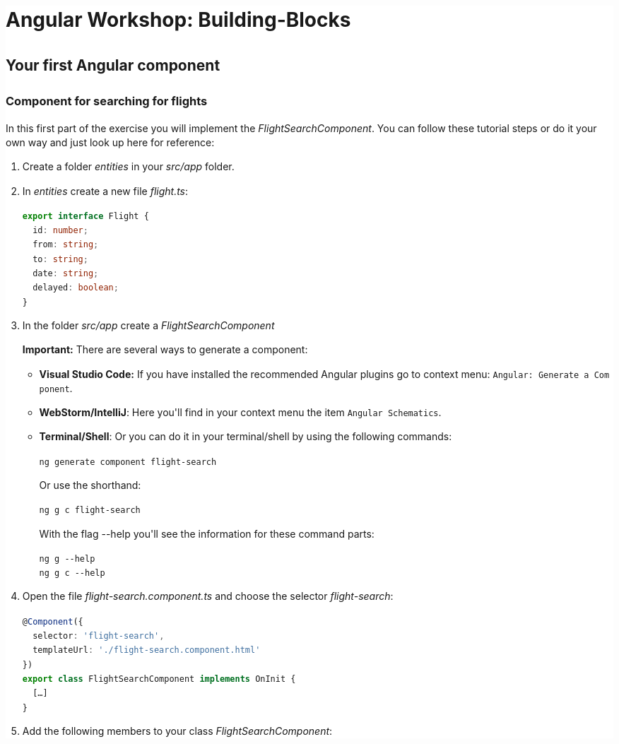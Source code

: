 # Angular Workshop: Building-Blocks

## Your first Angular component

### Component for searching for flights

In this first part of the exercise you will implement the _FlightSearchComponent_. You can follow these tutorial steps or do it your own way and just look up here for reference:

1. Create a folder _entities_ in your _src/app_ folder.

2. In _entities_ create a new file _flight.ts_:

      ```TypeScript
      export interface Flight {
        id: number; 
        from: string;
        to: string;
        date: string;
        delayed: boolean;
      }
      ```
   
3. In the folder _src/app_ create a _FlightSearchComponent_

    **Important:** There are several ways to generate a component:

      - **Visual Studio Code:** If you have installed the recommended Angular plugins go to context menu: ``Angular: Generate a Component``.  
      - **WebStorm/IntelliJ**: Here you'll find in your context menu the item ``Angular Schematics``.
      - **Terminal/Shell**: Or you can do it in your terminal/shell by using the following commands:
      
          ```
          ng generate component flight-search
          ```

          Or use the shorthand:

          ```
          ng g c flight-search
          ```

          With the flag --help you'll see the information for these command parts:

          ```
          ng g --help
          ng g c --help
          ```

4. Open the file _flight-search.component.ts_ and choose the selector _flight-search_:

    ```TypeScript
    @Component({
      selector: 'flight-search',
      templateUrl: './flight-search.component.html'
    })
    export class FlightSearchComponent implements OnInit {
      […]
    }
    ```
5. Add the following members to your class _FlightSearchComponent_:
